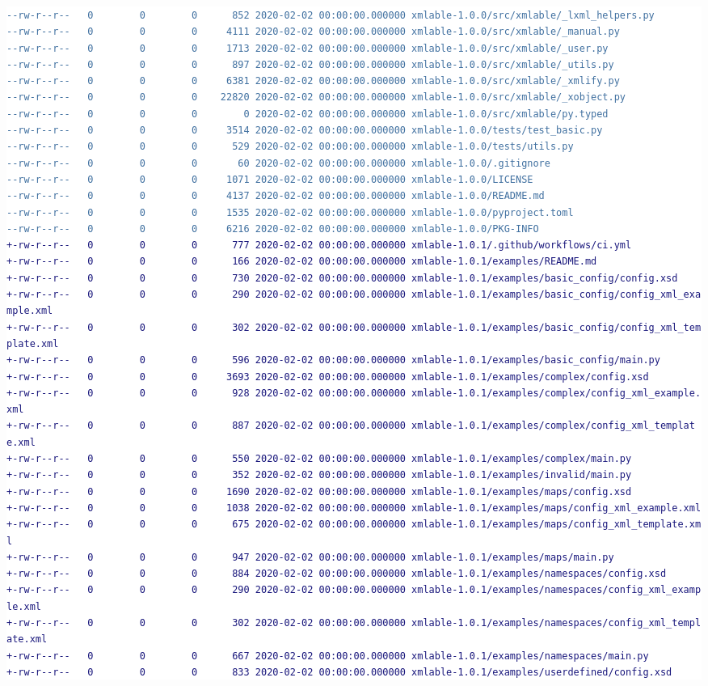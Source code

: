```diff
--rw-r--r--   0        0        0      852 2020-02-02 00:00:00.000000 xmlable-1.0.0/src/xmlable/_lxml_helpers.py
--rw-r--r--   0        0        0     4111 2020-02-02 00:00:00.000000 xmlable-1.0.0/src/xmlable/_manual.py
--rw-r--r--   0        0        0     1713 2020-02-02 00:00:00.000000 xmlable-1.0.0/src/xmlable/_user.py
--rw-r--r--   0        0        0      897 2020-02-02 00:00:00.000000 xmlable-1.0.0/src/xmlable/_utils.py
--rw-r--r--   0        0        0     6381 2020-02-02 00:00:00.000000 xmlable-1.0.0/src/xmlable/_xmlify.py
--rw-r--r--   0        0        0    22820 2020-02-02 00:00:00.000000 xmlable-1.0.0/src/xmlable/_xobject.py
--rw-r--r--   0        0        0        0 2020-02-02 00:00:00.000000 xmlable-1.0.0/src/xmlable/py.typed
--rw-r--r--   0        0        0     3514 2020-02-02 00:00:00.000000 xmlable-1.0.0/tests/test_basic.py
--rw-r--r--   0        0        0      529 2020-02-02 00:00:00.000000 xmlable-1.0.0/tests/utils.py
--rw-r--r--   0        0        0       60 2020-02-02 00:00:00.000000 xmlable-1.0.0/.gitignore
--rw-r--r--   0        0        0     1071 2020-02-02 00:00:00.000000 xmlable-1.0.0/LICENSE
--rw-r--r--   0        0        0     4137 2020-02-02 00:00:00.000000 xmlable-1.0.0/README.md
--rw-r--r--   0        0        0     1535 2020-02-02 00:00:00.000000 xmlable-1.0.0/pyproject.toml
--rw-r--r--   0        0        0     6216 2020-02-02 00:00:00.000000 xmlable-1.0.0/PKG-INFO
+-rw-r--r--   0        0        0      777 2020-02-02 00:00:00.000000 xmlable-1.0.1/.github/workflows/ci.yml
+-rw-r--r--   0        0        0      166 2020-02-02 00:00:00.000000 xmlable-1.0.1/examples/README.md
+-rw-r--r--   0        0        0      730 2020-02-02 00:00:00.000000 xmlable-1.0.1/examples/basic_config/config.xsd
+-rw-r--r--   0        0        0      290 2020-02-02 00:00:00.000000 xmlable-1.0.1/examples/basic_config/config_xml_example.xml
+-rw-r--r--   0        0        0      302 2020-02-02 00:00:00.000000 xmlable-1.0.1/examples/basic_config/config_xml_template.xml
+-rw-r--r--   0        0        0      596 2020-02-02 00:00:00.000000 xmlable-1.0.1/examples/basic_config/main.py
+-rw-r--r--   0        0        0     3693 2020-02-02 00:00:00.000000 xmlable-1.0.1/examples/complex/config.xsd
+-rw-r--r--   0        0        0      928 2020-02-02 00:00:00.000000 xmlable-1.0.1/examples/complex/config_xml_example.xml
+-rw-r--r--   0        0        0      887 2020-02-02 00:00:00.000000 xmlable-1.0.1/examples/complex/config_xml_template.xml
+-rw-r--r--   0        0        0      550 2020-02-02 00:00:00.000000 xmlable-1.0.1/examples/complex/main.py
+-rw-r--r--   0        0        0      352 2020-02-02 00:00:00.000000 xmlable-1.0.1/examples/invalid/main.py
+-rw-r--r--   0        0        0     1690 2020-02-02 00:00:00.000000 xmlable-1.0.1/examples/maps/config.xsd
+-rw-r--r--   0        0        0     1038 2020-02-02 00:00:00.000000 xmlable-1.0.1/examples/maps/config_xml_example.xml
+-rw-r--r--   0        0        0      675 2020-02-02 00:00:00.000000 xmlable-1.0.1/examples/maps/config_xml_template.xml
+-rw-r--r--   0        0        0      947 2020-02-02 00:00:00.000000 xmlable-1.0.1/examples/maps/main.py
+-rw-r--r--   0        0        0      884 2020-02-02 00:00:00.000000 xmlable-1.0.1/examples/namespaces/config.xsd
+-rw-r--r--   0        0        0      290 2020-02-02 00:00:00.000000 xmlable-1.0.1/examples/namespaces/config_xml_example.xml
+-rw-r--r--   0        0        0      302 2020-02-02 00:00:00.000000 xmlable-1.0.1/examples/namespaces/config_xml_template.xml
+-rw-r--r--   0        0        0      667 2020-02-02 00:00:00.000000 xmlable-1.0.1/examples/namespaces/main.py
+-rw-r--r--   0        0        0      833 2020-02-02 00:00:00.000000 xmlable-1.0.1/examples/userdefined/config.xsd
```